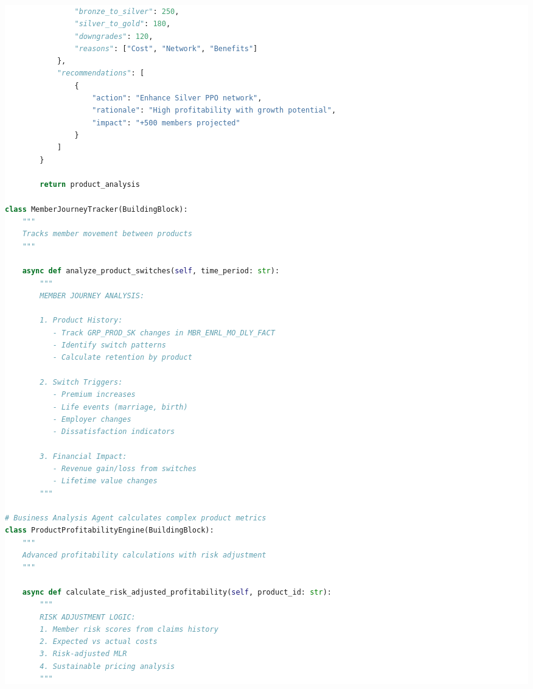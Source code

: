 ```python
                "bronze_to_silver": 250,
                "silver_to_gold": 180,
                "downgrades": 120,
                "reasons": ["Cost", "Network", "Benefits"]
            },
            "recommendations": [
                {
                    "action": "Enhance Silver PPO network",
                    "rationale": "High profitability with growth potential",
                    "impact": "+500 members projected"
                }
            ]
        }
        
        return product_analysis

class MemberJourneyTracker(BuildingBlock):
    """
    Tracks member movement between products
    """
    
    async def analyze_product_switches(self, time_period: str):
        """
        MEMBER JOURNEY ANALYSIS:
        
        1. Product History:
           - Track GRP_PROD_SK changes in MBR_ENRL_MO_DLY_FACT
           - Identify switch patterns
           - Calculate retention by product
           
        2. Switch Triggers:
           - Premium increases
           - Life events (marriage, birth)
           - Employer changes
           - Dissatisfaction indicators
           
        3. Financial Impact:
           - Revenue gain/loss from switches
           - Lifetime value changes
        """

# Business Analysis Agent calculates complex product metrics
class ProductProfitabilityEngine(BuildingBlock):
    """
    Advanced profitability calculations with risk adjustment
    """
    
    async def calculate_risk_adjusted_profitability(self, product_id: str):
        """
        RISK ADJUSTMENT LOGIC:
        1. Member risk scores from claims history
        2. Expected vs actual costs
        3. Risk-adjusted MLR
        4. Sustainable pricing analysis
        """
```
